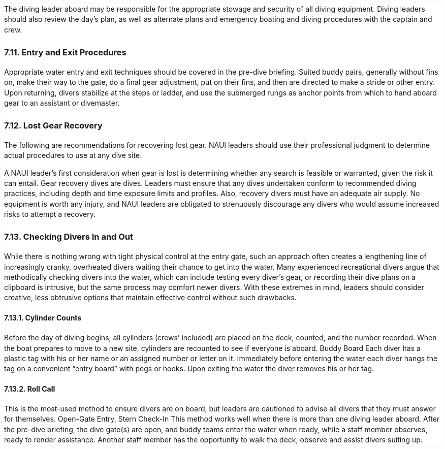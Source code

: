 The diving leader aboard may be responsible for the appropriate stowage and security of all diving equipment. Diving leaders should also review the day’s plan, as well as alternate plans and emergency boating and diving procedures with the captain and crew.

### 7.11. <a name='EntryandExitProcedures'></a>Entry and Exit Procedures

Appropriate water entry and exit techniques should be covered in the pre-dive briefing. Suited buddy pairs, generally without fins on, make their way to the gate, do a final gear adjustment, put on their fins, and then are directed to make a stride or other entry. Upon returning, divers stabilize at the steps or ladder, and use the submerged rungs as anchor points from which to hand aboard gear to an assistant or divemaster.

### 7.12. <a name='LostGearRecovery'></a>Lost Gear Recovery

The following are recommendations for recovering lost gear. NAUI leaders should use their professional judgment to determine actual procedures to use at any dive site.

A NAUI leader’s first consideration when gear is lost is determining whether any search is feasible or warranted, given the risk it can entail. Gear recovery dives are dives. Leaders must ensure that any dives undertaken conform to recommended diving practices, including depth and time exposure limits and profiles. Also, recovery divers must have an adequate air supply. No equipment is worth any injury, and NAUI leaders are obligated to strenuously discourage any divers who would assume increased risks to attempt a recovery.

### 7.13. <a name='CheckingDiversInandOut'></a>Checking Divers In and Out

While there is nothing wrong with tight physical control at the entry gate, such an approach often creates a lengthening line of increasingly cranky, overheated divers waiting their chance to get into the water. Many experienced recreational divers argue that methodically checking divers into the water, which can include testing every diver’s gear, or recording their dive plans on a clipboard is intrusive, but the same process may comfort newer divers. With these extremes in mind, leaders should consider creative, less obtrusive options that maintain effective control without such drawbacks.

#### 7.13.1. <a name='CylinderCounts'></a>Cylinder Counts

Before the day of diving begins, all cylinders (crews’ included) are placed on the deck, counted, and the number recorded. When the boat prepares to move to a new site, cylinders are recounted to see if everyone is aboard.
Buddy Board
Each diver has a plastic tag with his or her name or an assigned number or letter on it. Immediately before entering the water each diver hangs the tag on a convenient “entry board” with pegs or hooks. Upon exiting the water the diver removes his or her tag.

#### 7.13.2. <a name='RollCall'></a>Roll Call

This is the most-used method to ensure divers are on board, but leaders are cautioned to advise all divers that they must answer for themselves.
Open-Gate Entry, Stern Check-In
This method works well when there is more than one diving leader aboard. After the pre-dive briefing, the dive gate(s) are open, and buddy teams enter the water when ready, while a staff member observes, ready to render assistance. Another staff member has the opportunity to walk the deck, observe and assist divers suiting up.
